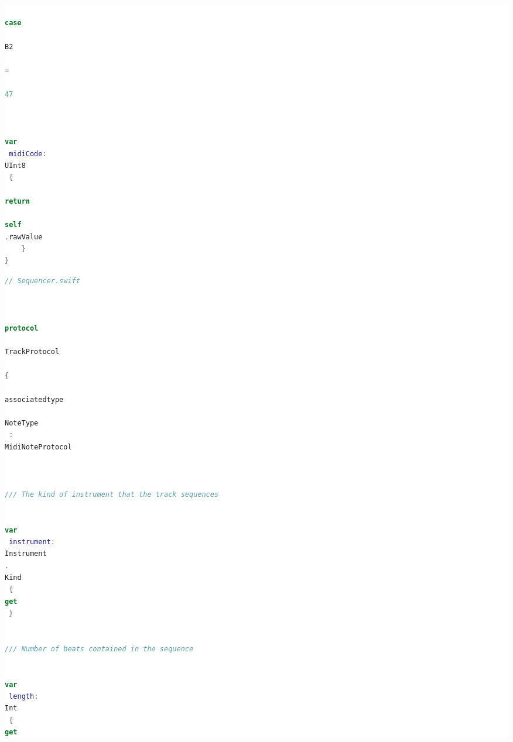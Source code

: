 ```swift
    
case
 
B2
 
=
 
47

        
    
var
 midiCode: 
UInt8
 {
        
return
 
self
.rawValue
    }
}
```

```swift
// Sequencer.swift



protocol
 
TrackProtocol
 
{
    
associatedtype
 
NoteType
 : 
MidiNoteProtocol

    
    
/// The kind of instrument that the track sequences

    
var
 instrument: 
Instrument
.
Kind
 { 
get
 }
    
    
/// Number of beats contained in the sequence

    
var
 length: 
Int
 { 
get
```